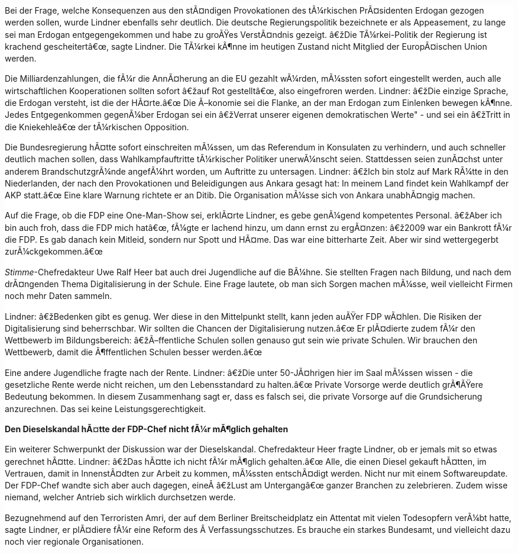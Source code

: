 Bei der Frage, welche Konsequenzen aus den stÃ¤ndigen Provokationen des tÃ¼rkischen PrÃ¤sidenten Erdogan gezogen werden sollen, wurde Lindner ebenfalls sehr deutlich. Die deutsche Regierungspolitik bezeichnete er als Appeasement, zu lange sei man Erdogan entgegengekommen und habe zu groÃŸes VerstÃ¤ndnis gezeigt. â€žDie TÃ¼rkei-Politik der Regierung ist krachend gescheitertâ€œ, sagte Lindner. Die TÃ¼rkei kÃ¶nne im heutigen Zustand nicht Mitglied der EuropÃ¤ischen Union werden.

Die Milliardenzahlungen, die fÃ¼r die AnnÃ¤herung an die EU gezahlt wÃ¼rden, mÃ¼ssten sofort eingestellt werden, auch alle wirtschaftlichen Kooperationen sollten sofort â€žauf Rot gestelltâ€œ, also eingefroren werden. Lindner: â€žDie einzige Sprache, die Erdogan versteht, ist die der HÃ¤rte.â€œ Die Ã–konomie sei die Flanke, an der man Erdogan zum Einlenken bewegen kÃ¶nne. Jedes Entgegenkommen gegenÃ¼ber Erdogan sei ein â€žVerrat unserer eigenen demokratischen Werte" - und sei ein â€žTritt in die Kniekehleâ€œ der tÃ¼rkischen Opposition.

<iframe src="https://www.youtube.com/embed/A27km6oEmoU" width="560" height="315" frameborder="0" allowfullscreen="allowfullscreen"></iframe>

Die Bundesregierung hÃ¤tte sofort einschreiten mÃ¼ssen, um das Referendum in Konsulaten zu verhindern, und auch schneller deutlich machen sollen, dass Wahlkampfauftritte tÃ¼rkischer Politiker unerwÃ¼nscht seien. Stattdessen seien zunÃ¤chst unter anderem BrandschutzgrÃ¼nde angefÃ¼hrt worden, um Auftritte zu untersagen. Lindner: â€žIch bin stolz auf Mark RÃ¼tte in den Niederlanden, der nach den Provokationen und Beleidigungen aus Ankara gesagt hat: In meinem Land findet kein Wahlkampf der AKP statt.â€œ Eine klare Warnung richtete er an Ditib. Die Organisation mÃ¼sse sich von Ankara unabhÃ¤ngig machen.

Auf die Frage, ob die FDP eine One-Man-Show sei, erklÃ¤rte Lindner, es gebe genÃ¼gend kompetentes Personal. â€žAber ich bin auch froh, dass die FDP mich hatâ€œ, fÃ¼gte er lachend hinzu, um dann ernst zu ergÃ¤nzen: â€ž2009 war ein Bankrott fÃ¼r die FDP. Es gab danach kein Mitleid, sondern nur Spott und HÃ¤me. Das war eine bitterharte Zeit. Aber wir sind wettergegerbt zurÃ¼ckgekommen.â€œ

<em>Stimme</em>-Chefredakteur Uwe Ralf Heer bat auch drei Jugendliche auf die BÃ¼hne. Sie stellten Fragen nach Bildung, und nach dem drÃ¤ngenden Thema Digitalisierung in der Schule. Eine Frage lautete, ob man sich Sorgen machen mÃ¼sse, weil vielleicht Firmen noch mehr Daten sammeln.

Lindner: â€žBedenken gibt es genug. Wer diese in den Mittelpunkt stellt, kann jeden auÃŸer FDP wÃ¤hlen. Die Risiken der Digitalisierung sind beherrschbar. Wir sollten die Chancen der Digitalisierung nutzen.â€œ Er plÃ¤dierte zudem fÃ¼r den Wettbewerb im Bildungsbereich: â€žÃ–ffentliche Schulen sollen genauso gut sein wie private Schulen. Wir brauchen den Wettbewerb, damit die Ã¶ffentlichen Schulen besser werden.â€œ

Eine andere Jugendliche fragte nach der Rente. Lindner: â€žDie unter 50-JÃ¤hrigen hier im Saal mÃ¼ssen wissen - die gesetzliche Rente werde nicht reichen, um den Lebensstandard zu halten.â€œ Private Vorsorge werde deutlich grÃ¶ÃŸere Bedeutung bekommen. In diesem Zusammenhang sagt er, dass es falsch sei, die private Vorsorge auf die Grundsicherung anzurechnen. Das sei keine Leistungsgerechtigkeit.

<strong>Den Dieselskandal hÃ¤tte der FDP-Chef nicht fÃ¼r mÃ¶glich gehalten</strong>

Ein weiterer Schwerpunkt der Diskussion war der Dieselskandal. Chefredakteur Heer fragte Lindner, ob er jemals mit so etwas gerechnet hÃ¤tte. Lindner: â€žDas hÃ¤tte ich nicht fÃ¼r mÃ¶glich gehalten.â€œ Alle, die einen Diesel gekauft hÃ¤tten, im Vertrauen, damit in InnenstÃ¤dten zur Arbeit zu kommen, mÃ¼ssten entschÃ¤digt werden. Nicht nur mit einem Softwareupdate. Der FDP-Chef wandte sich aber auch dagegen, eineÂ â€žLust am Untergangâ€œ ganzer Branchen zu zelebrieren. Zudem wisse niemand, welcher Antrieb sich wirklich durchsetzen werde.

Bezugnehmend auf den Terroristen Amri, der auf dem Berliner Breitscheidplatz ein Attentat mit vielen Todesopfern verÃ¼bt hatte, sagte Lindner, er plÃ¤diere fÃ¼r eine Reform des Â Verfassungsschutzes. Es brauche ein starkes Bundesamt, und vielleicht dazu noch vier regionale Organisationen.
